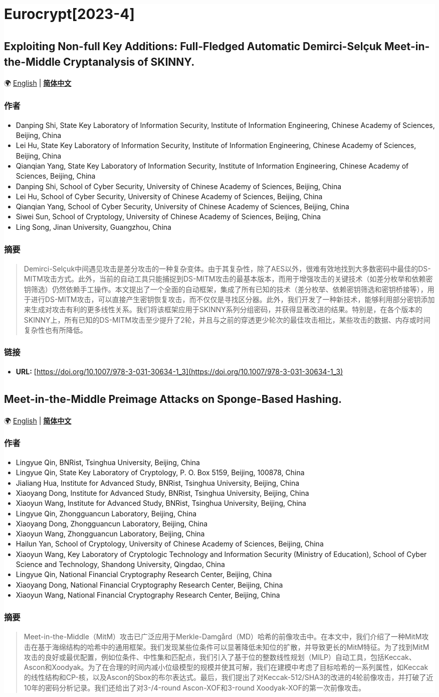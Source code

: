 # Eurocrypt[2023-4]
## Exploiting Non-full Key Additions: Full-Fledged Automatic Demirci-Selçuk Meet-in-the-Middle Cryptanalysis of SKINNY.
🌍 [English](../../../docs/en/Eurocrypt/Eurocrypt[2023-4].md#exploiting-non-full-key-additions-full-fledged-automatic-demirci-sel-uk-meet-in-the-middle-cryptanalysis-of-skinny) | **[简体中文](../../../docs/zh-CN/Eurocrypt/Eurocrypt[2023-4].md#exploiting-non-full-key-additions-full-fledged-automatic-demirci-sel-uk-meet-in-the-middle-cryptanalysis-of-skinny)**
### 作者
* Danping Shi, State Key Laboratory of Information Security, Institute of Information Engineering, Chinese Academy of Sciences, Beijing, China
* Lei Hu, State Key Laboratory of Information Security, Institute of Information Engineering, Chinese Academy of Sciences, Beijing, China
* Qianqian Yang, State Key Laboratory of Information Security, Institute of Information Engineering, Chinese Academy of Sciences, Beijing, China
* Danping Shi, School of Cyber Security, University of Chinese Academy of Sciences, Beijing, China
* Lei Hu, School of Cyber Security, University of Chinese Academy of Sciences, Beijing, China
* Qianqian Yang, School of Cyber Security, University of Chinese Academy of Sciences, Beijing, China
* Siwei Sun, School of Cryptology, University of Chinese Academy of Sciences, Beijing, China
* Ling Song, Jinan University, Guangzhou, China
### 摘要
> Demirci-Selçuk中间遇见攻击是差分攻击的一种复杂变体。由于其复杂性，除了AES以外，很难有效地找到大多数密码中最佳的DS-MITM攻击方式。此外，当前的自动工具只能捕捉到DS-MITM攻击的最基本版本，而用于增强攻击的关键技术（如差分枚举和依赖密钥筛选）仍然依赖手工操作。本文提出了一个全面的自动框架，集成了所有已知的技术（差分枚举、依赖密钥筛选和密钥桥接等），用于进行DS-MITM攻击，可以直接产生密钥恢复攻击，而不仅仅是寻找区分器。此外，我们开发了一种新技术，能够利用部分密钥添加来生成对攻击有利的更多线性关系。我们将该框架应用于SKINNY系列分组密码，并获得显著改进的结果。特别是，在各个版本的SKINNY上，所有已知的DS-MITM攻击至少提升了2轮，并且与之前的穿透更少轮次的最佳攻击相比，某些攻击的数据、内存或时间复杂性也有所降低。

### 链接
- **URL:** [https://doi.org/10.1007/978-3-031-30634-1_3](https://doi.org/10.1007/978-3-031-30634-1_3)
## Meet-in-the-Middle Preimage Attacks on Sponge-Based Hashing.
🌍 [English](../../../docs/en/Eurocrypt/Eurocrypt[2023-4].md#meet-in-the-middle-preimage-attacks-on-sponge-based-hashing) | **[简体中文](../../../docs/zh-CN/Eurocrypt/Eurocrypt[2023-4].md#meet-in-the-middle-preimage-attacks-on-sponge-based-hashing)**
### 作者
* Lingyue Qin, BNRist, Tsinghua University, Beijing, China
* Lingyue Qin, State Key Laboratory of Cryptology, P. O. Box 5159, Beijing, 100878, China
* Jialiang Hua, Institute for Advanced Study, BNRist, Tsinghua University, Beijing, China
* Xiaoyang Dong, Institute for Advanced Study, BNRist, Tsinghua University, Beijing, China
* Xiaoyun Wang, Institute for Advanced Study, BNRist, Tsinghua University, Beijing, China
* Lingyue Qin, Zhongguancun Laboratory, Beijing, China
* Xiaoyang Dong, Zhongguancun Laboratory, Beijing, China
* Xiaoyun Wang, Zhongguancun Laboratory, Beijing, China
* Hailun Yan, School of Cryptology, University of Chinese Academy of Sciences, Beijing, China
* Xiaoyun Wang, Key Laboratory of Cryptologic Technology and Information Security (Ministry of Education), School of Cyber Science and Technology, Shandong University, Qingdao, China
* Lingyue Qin, National Financial Cryptography Research Center, Beijing, China
* Xiaoyang Dong, National Financial Cryptography Research Center, Beijing, China
* Xiaoyun Wang, National Financial Cryptography Research Center, Beijing, China
### 摘要
> Meet-in-the-Middle（MitM）攻击已广泛应用于Merkle-Damgård（MD）哈希的前像攻击中。在本文中，我们介绍了一种MitM攻击在基于海绵结构的哈希中的通用框架。我们发现某些位条件可以显著降低未知位的扩散，并导致更长的MitM特征。为了找到MitM攻击的良好或最优配置，例如位条件、中性集和匹配点，我们引入了基于位的整数线性规划（MILP）自动工具，包括Keccak、Ascon和Xoodyak。为了在合理的时间内减小位级模型的规模并使其可解，我们在建模中考虑了目标哈希的一系列属性，如Keccak的线性结构和CP-核，以及Ascon的Sbox的布尔表达式。最后，我们提出了对Keccak-512/SHA3的改进的4轮前像攻击，并打破了近10年的密码分析记录。我们还给出了对3-/4-round Ascon-XOF和3-round Xoodyak-XOF的第一次前像攻击。
